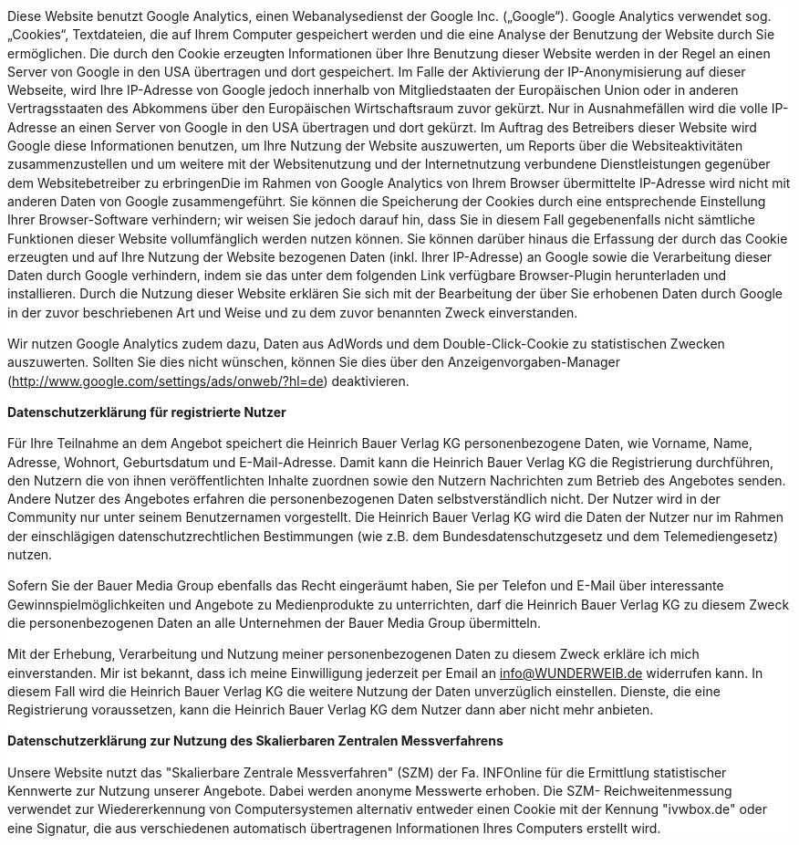 Diese Website benutzt Google Analytics, einen Webanalysedienst der Google Inc. („Google“). Google Analytics verwendet sog. „Cookies“, Textdateien, die auf Ihrem Computer gespeichert werden und die eine Analyse der Benutzung der Website durch Sie ermöglichen. Die durch den Cookie erzeugten Informationen über Ihre Benutzung dieser Website werden in der Regel an einen Server von Google in den USA übertragen und dort gespeichert. Im Falle der Aktivierung der IP-Anonymisierung auf dieser Webseite, wird Ihre IP-Adresse von Google jedoch innerhalb von Mitgliedstaaten der Europäischen Union oder in anderen Vertragsstaaten des Abkommens über den Europäischen Wirtschaftsraum zuvor gekürzt. Nur in Ausnahmefällen wird die volle IP-Adresse an einen Server von Google in den USA übertragen und dort gekürzt. Im Auftrag des Betreibers dieser Website wird Google diese Informationen benutzen, um Ihre Nutzung der Website auszuwerten, um Reports über die Websiteaktivitäten zusammenzustellen und um weitere mit der Websitenutzung und der Internetnutzung verbundene Dienstleistungen gegenüber dem Websitebetreiber zu erbringenDie im Rahmen von Google Analytics von Ihrem Browser übermittelte IP-Adresse wird nicht mit anderen Daten von Google zusammengeführt. Sie können die Speicherung der Cookies durch eine entsprechende Einstellung Ihrer Browser-Software verhindern; wir weisen Sie jedoch darauf hin, dass Sie in diesem Fall gegebenenfalls nicht sämtliche Funktionen dieser Website vollumfänglich werden nutzen können. Sie können darüber hinaus die Erfassung der durch das Cookie erzeugten und auf Ihre Nutzung der Website bezogenen Daten (inkl. Ihrer IP-Adresse) an Google sowie die Verarbeitung dieser Daten durch Google verhindern, indem sie das unter dem folgenden Link verfügbare Browser-Plugin herunterladen und installieren. Durch die Nutzung dieser Website erklären Sie sich mit der Bearbeitung der über Sie erhobenen Daten durch Google in der zuvor beschriebenen Art und Weise und zu dem zuvor benannten Zweck einverstanden.

Wir nutzen Google Analytics zudem dazu, Daten aus AdWords und dem Double-Click-Cookie zu statistischen Zwecken auszuwerten. Sollten Sie dies nicht wünschen, können Sie dies über den Anzeigenvorgaben-Manager (http://www.google.com/settings/ads/onweb/?hl=de) deaktivieren.

**Datenschutzerklärung für registrierte Nutzer**

Für Ihre Teilnahme an dem Angebot speichert die Heinrich Bauer Verlag KG personenbezogene Daten, wie Vorname, Name, Adresse, Wohnort, Geburtsdatum und E-Mail-Adresse. Damit kann die Heinrich Bauer Verlag KG die Registrierung durchführen, den Nutzern die von ihnen veröffentlichten Inhalte zuordnen sowie den Nutzern Nachrichten zum Betrieb des Angebotes senden. Andere Nutzer des Angebotes erfahren die personenbezogenen Daten selbstverständlich nicht. Der Nutzer wird in der Community nur unter seinem Benutzernamen vorgestellt. Die Heinrich Bauer Verlag KG wird die Daten der Nutzer nur im Rahmen der einschlägigen datenschutzrechtlichen Bestimmungen (wie z.B. dem Bundesdatenschutzgesetz und dem Telemediengesetz) nutzen.

Sofern Sie der Bauer Media Group ebenfalls das Recht eingeräumt haben, Sie per Telefon und E-Mail über interessante Gewinnspielmöglichkeiten und Angebote zu Medienprodukte zu unterrichten, darf die Heinrich Bauer Verlag KG zu diesem Zweck die personenbezogenen Daten an alle Unternehmen der Bauer Media Group übermitteln.

Mit der Erhebung, Verarbeitung und Nutzung meiner personenbezogenen Daten zu diesem Zweck erkläre ich mich einverstanden. Mir ist bekannt, dass ich meine Einwilligung jederzeit per Email an info@WUNDERWEIB.de widerrufen kann. In diesem Fall wird die Heinrich Bauer Verlag KG die weitere Nutzung der Daten unverzüglich einstellen. Dienste, die eine Registrierung voraussetzen, kann die Heinrich Bauer Verlag KG dem Nutzer dann aber nicht mehr anbieten.

**Datenschutzerklärung zur Nutzung des Skalierbaren Zentralen Messverfahrens**

Unsere Website nutzt das "Skalierbare Zentrale Messverfahren" (SZM) der Fa. INFOnline für die Ermittlung statistischer Kennwerte zur Nutzung unserer Angebote. Dabei werden anonyme Messwerte erhoben. Die SZM- Reichweitenmessung verwendet zur Wiedererkennung von Computersystemen alternativ entweder einen Cookie mit der Kennung "ivwbox.de" oder eine Signatur, die aus verschiedenen automatisch übertragenen Informationen Ihres Computers erstellt wird.

